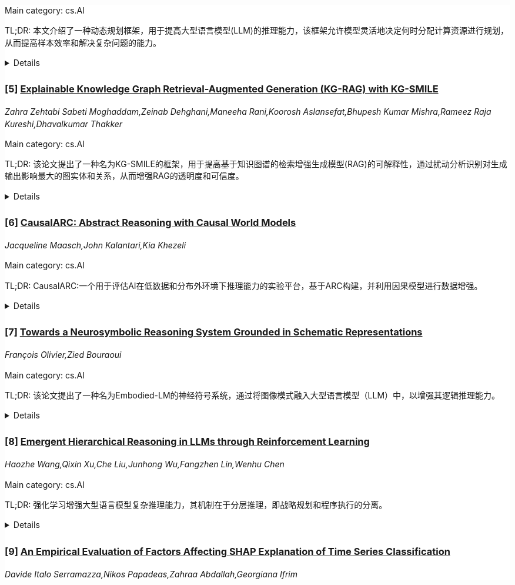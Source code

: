 Main category: cs.AI

TL;DR: 本文介绍了一种动态规划框架，用于提高大型语言模型(LLM)的推理能力，该框架允许模型灵活地决定何时分配计算资源进行规划，从而提高样本效率和解决复杂问题的能力。


<details><summary>Details</summary></details>


### [5] [Explainable Knowledge Graph Retrieval-Augmented Generation (KG-RAG) with KG-SMILE](https://arxiv.org/abs/2509.03626)
*Zahra Zehtabi Sabeti Moghaddam,Zeinab Dehghani,Maneeha Rani,Koorosh Aslansefat,Bhupesh Kumar Mishra,Rameez Raja Kureshi,Dhavalkumar Thakker*

Main category: cs.AI

TL;DR: 该论文提出了一种名为KG-SMILE的框架，用于提高基于知识图谱的检索增强生成模型(RAG)的可解释性，通过扰动分析识别对生成输出影响最大的图实体和关系，从而增强RAG的透明度和可信度。


<details><summary>Details</summary></details>


### [6] [CausalARC: Abstract Reasoning with Causal World Models](https://arxiv.org/abs/2509.03636)
*Jacqueline Maasch,John Kalantari,Kia Khezeli*

Main category: cs.AI

TL;DR: CausalARC:一个用于评估AI在低数据和分布外环境下推理能力的实验平台，基于ARC构建，并利用因果模型进行数据增强。


<details><summary>Details</summary></details>


### [7] [Towards a Neurosymbolic Reasoning System Grounded in Schematic Representations](https://arxiv.org/abs/2509.03644)
*François Olivier,Zied Bouraoui*

Main category: cs.AI

TL;DR: 该论文提出了一种名为Embodied-LM的神经符号系统，通过将图像模式融入大型语言模型（LLM）中，以增强其逻辑推理能力。


<details><summary>Details</summary></details>


### [8] [Emergent Hierarchical Reasoning in LLMs through Reinforcement Learning](https://arxiv.org/abs/2509.03646)
*Haozhe Wang,Qixin Xu,Che Liu,Junhong Wu,Fangzhen Lin,Wenhu Chen*

Main category: cs.AI

TL;DR: 强化学习增强大型语言模型复杂推理能力，其机制在于分层推理，即战略规划和程序执行的分离。


<details><summary>Details</summary></details>


### [9] [An Empirical Evaluation of Factors Affecting SHAP Explanation of Time Series Classification](https://arxiv.org/abs/2509.03649)
*Davide Italo Serramazza,Nikos Papadeas,Zahraa Abdallah,Georgiana Ifrim*
